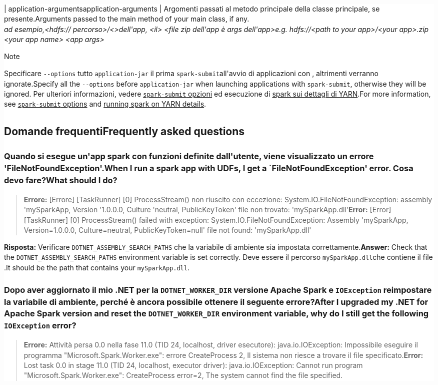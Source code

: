 | <span data-ttu-id="7a3bb-154">application-arguments</span><span class="sxs-lookup"><span data-stu-id="7a3bb-154">application-arguments</span></span> | <span data-ttu-id="7a3bb-155">Argomenti passati al metodo principale della classe principale, se presente.</span><span class="sxs-lookup"><span data-stu-id="7a3bb-155">Arguments passed to the main method of your main class, if any.</span></span></br><span data-ttu-id="7a3bb-156">_ad esempio,&lt;hdfs:// percorso&gt;/&lt;&gt;dell'app, &lt;il&gt; &lt;file zip dell'app è args dell'app&gt;_</span><span class="sxs-lookup"><span data-stu-id="7a3bb-156">_e.g. hdfs://&lt;path to your app&gt;/&lt;your app&gt;.zip &lt;your app name&gt; &lt;app args&gt;_</span></span>

> [!NOTE]
> <span data-ttu-id="7a3bb-157">Specificare `--options` tutto `application-jar` il prima `spark-submit`all'avvio di applicazioni con , altrimenti verranno ignorate.</span><span class="sxs-lookup"><span data-stu-id="7a3bb-157">Specify all the `--options` before `application-jar` when launching applications with `spark-submit`, otherwise they will be ignored.</span></span> <span data-ttu-id="7a3bb-158">Per ulteriori informazioni, vedere [ `spark-submit` opzioni](https://spark.apache.org/docs/latest/submitting-applications.html) ed esecuzione di [spark sui dettagli di YARN](https://spark.apache.org/docs/latest/running-on-yarn.html).</span><span class="sxs-lookup"><span data-stu-id="7a3bb-158">For more information, see [`spark-submit` options](https://spark.apache.org/docs/latest/submitting-applications.html) and [running spark on YARN details](https://spark.apache.org/docs/latest/running-on-yarn.html).</span></span>

## <a name="frequently-asked-questions"></a><span data-ttu-id="7a3bb-159">Domande frequenti</span><span class="sxs-lookup"><span data-stu-id="7a3bb-159">Frequently asked questions</span></span>
### <a name="when-i-run-a-spark-app-with-udfs-i-get-a-filenotfoundexception-error-what-should-i-do"></a><span data-ttu-id="7a3bb-160">Quando si esegue un'app spark con funzioni definite dall'utente, viene visualizzato un errore 'FileNotFoundException'.</span><span class="sxs-lookup"><span data-stu-id="7a3bb-160">When I run a spark app with UDFs, I get a \`FileNotFoundException' error.</span></span> <span data-ttu-id="7a3bb-161">Cosa devo fare?</span><span class="sxs-lookup"><span data-stu-id="7a3bb-161">What should I do?</span></span>
> <span data-ttu-id="7a3bb-162">**Errore:** [Errore] [TaskRunner] [0] ProcessStream() non riuscito con eccezione: System.IO.FileNotFoundException: assembly 'mySparkApp, Version '1.0.0.0, Culture 'neutral, PublicKeyToken' file non trovato: 'mySparkApp.dll'</span><span class="sxs-lookup"><span data-stu-id="7a3bb-162">**Error:** [Error] [TaskRunner] [0] ProcessStream() failed with exception: System.IO.FileNotFoundException: Assembly 'mySparkApp, Version=1.0.0.0, Culture=neutral, PublicKeyToken=null' file not found: 'mySparkApp.dll'</span></span>

<span data-ttu-id="7a3bb-163">**Risposta:** Verificare `DOTNET_ASSEMBLY_SEARCH_PATHS` che la variabile di ambiente sia impostata correttamente.</span><span class="sxs-lookup"><span data-stu-id="7a3bb-163">**Answer:** Check that the `DOTNET_ASSEMBLY_SEARCH_PATHS` environment variable is set correctly.</span></span> <span data-ttu-id="7a3bb-164">Deve essere il percorso `mySparkApp.dll`che contiene il file .</span><span class="sxs-lookup"><span data-stu-id="7a3bb-164">It should be the path that contains your `mySparkApp.dll`.</span></span>

### <a name="after-i-upgraded-my-net-for-apache-spark-version-and-reset-the-dotnet_worker_dir-environment-variable-why-do-i-still-get-the-following-ioexception-error"></a><span data-ttu-id="7a3bb-165">Dopo aver aggiornato il mio .NET per la `DOTNET_WORKER_DIR` versione Apache Spark e `IOException` reimpostare la variabile di ambiente, perché è ancora possibile ottenere il seguente errore?</span><span class="sxs-lookup"><span data-stu-id="7a3bb-165">After I upgraded my .NET for Apache Spark version and reset the `DOTNET_WORKER_DIR` environment variable, why do I still get the following `IOException` error?</span></span>
> <span data-ttu-id="7a3bb-166">**Errore:** Attività persa 0.0 nella fase 11.0 (TID 24, localhost, driver esecutore): java.io.IOException: Impossibile eseguire il programma "Microsoft.Spark.Worker.exe": errore CreateProcess 2, Il sistema non riesce a trovare il file specificato.</span><span class="sxs-lookup"><span data-stu-id="7a3bb-166">**Error:** Lost task 0.0 in stage 11.0 (TID 24, localhost, executor driver): java.io.IOException: Cannot run program "Microsoft.Spark.Worker.exe": CreateProcess error=2, The system cannot find the file specified.</span></span>
